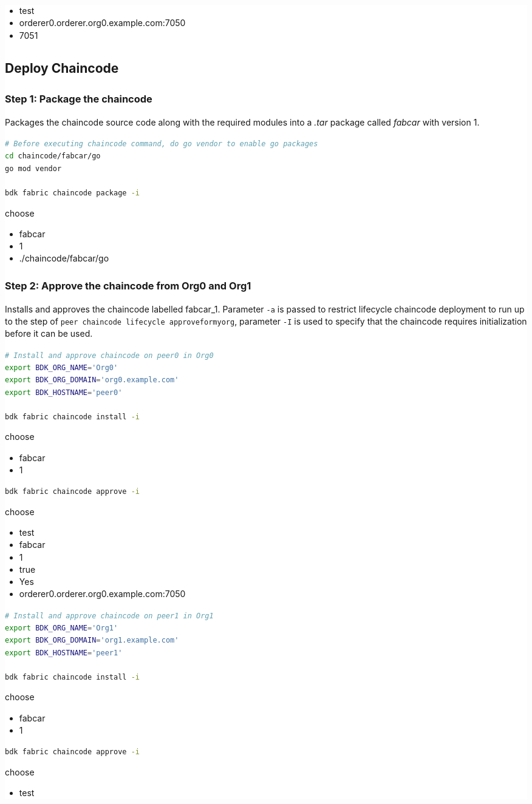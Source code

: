 - test
- orderer0.orderer.org0.example.com:7050
- 7051

## Deploy Chaincode

### Step 1: Package the chaincode

Packages the chaincode source code along with the required modules into a *.tar* package called *fabcar* with version 1.

```bash
# Before executing chaincode command, do go vendor to enable go packages
cd chaincode/fabcar/go
go mod vendor

bdk fabric chaincode package -i
```
choose
- fabcar
- 1
- ./chaincode/fabcar/go

### Step 2: Approve the chaincode from Org0 and Org1

 Installs and approves the chaincode labelled fabcar_1. Parameter `-a` is passed to restrict lifecycle chaincode deployment to run up to the step of `peer chaincode lifecycle approveformyorg`, parameter `-I` is used to specify that the chaincode requires initialization before it can be used.

```bash
# Install and approve chaincode on peer0 in Org0
export BDK_ORG_NAME='Org0'
export BDK_ORG_DOMAIN='org0.example.com'
export BDK_HOSTNAME='peer0'

bdk fabric chaincode install -i
```
choose
- fabcar
- 1
```bash
bdk fabric chaincode approve -i
```
choose 
- test
- fabcar
- 1
- true
- Yes
- orderer0.orderer.org0.example.com:7050
```bash
# Install and approve chaincode on peer1 in Org1
export BDK_ORG_NAME='Org1'
export BDK_ORG_DOMAIN='org1.example.com'
export BDK_HOSTNAME='peer1'

bdk fabric chaincode install -i
```
choose
- fabcar
- 1
```bash
bdk fabric chaincode approve -i
```
choose
- test